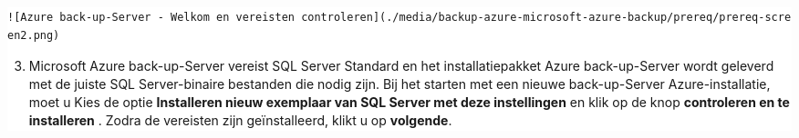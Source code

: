     ![Azure back-up-Server - Welkom en vereisten controleren](./media/backup-azure-microsoft-azure-backup/prereq/prereq-screen2.png)

3. Microsoft Azure back-up-Server vereist SQL Server Standard en het installatiepakket Azure back-up-Server wordt geleverd met de juiste SQL Server-binaire bestanden die nodig zijn. Bij het starten met een nieuwe back-up-Server Azure-installatie, moet u Kies de optie **Installeren nieuw exemplaar van SQL Server met deze instellingen** en klik op de knop **controleren en te installeren** . Zodra de vereisten zijn geïnstalleerd, klikt u op **volgende**.
